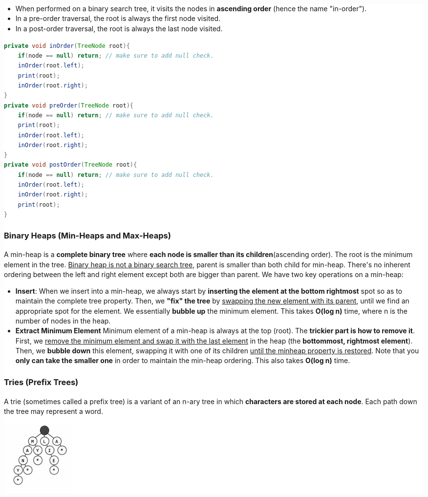 - When performed on a binary search tree, it visits the nodes in **ascending order** (hence the name "in-order").
- In a pre-order traversal, the root is always the first node visited.
- In a post-order traversal, the root is always the last node visited. 

```java
private void inOrder(TreeNode root){
    if(node == null) return; // make sure to add null check. 
    inOrder(root.left);
    print(root);
    inOrder(root.right);
}
private void preOrder(TreeNode root){
    if(node == null) return; // make sure to add null check. 
    print(root);
    inOrder(root.left);
    inOrder(root.right);
}
private void postOrder(TreeNode root){
    if(node == null) return; // make sure to add null check. 
    inOrder(root.left);
    inOrder(root.right);
    print(root);
}
```

### Binary Heaps (Min-Heaps and Max-Heaps)

A min-heap is a **complete binary tree** where **each node is smaller than its children**(ascending order). The root is the minimum element in the tree. <u>Binary heap is not a binary search tree</u>, parent is smaller than both child for min-heap. There's no inherent ordering between the left and right element except both are bigger than parent. We have two key operations on a min-heap:

- **Insert**: When we insert into a min-heap, we always start by **inserting the element at the bottom rightmost** spot so as to maintain the complete tree property. Then, we **"fix" the tree** by <u>swapping the new element with its parent</u>, until we find an appropriate spot for the element. We essentially **bubble up** the minimum element. This takes **O(log n)** time, where n is the number of nodes in the heap.
- **Extract Minimum Element**
  Minimum element of a min-heap is always at the top (root). The **trickier part is how to remove it**. First, we <u>remove the minimum element and swap it with the last element</u> in the heap (the **bottommost, rightmost element**). Then, we **bubble down** this element, swapping it with one of its children <u>until the minheap property is restored</u>. Note that you **only can take the smaller one** in order to maintain the min-heap ordering. This also takes **O(log n)** time.

### Tries (Prefix Trees)

A trie (sometimes called a prefix tree) is a variant of an n-ary tree in which **characters are stored at each node**. Each path down the tree may represent a word. 

<img src="https://github.com/SnowflakeCoder/programming/blob/master/Algorithms%20and%20DS/images/trie.png?raw=true" alt="trie.png" style="zoom: 50%;" />
